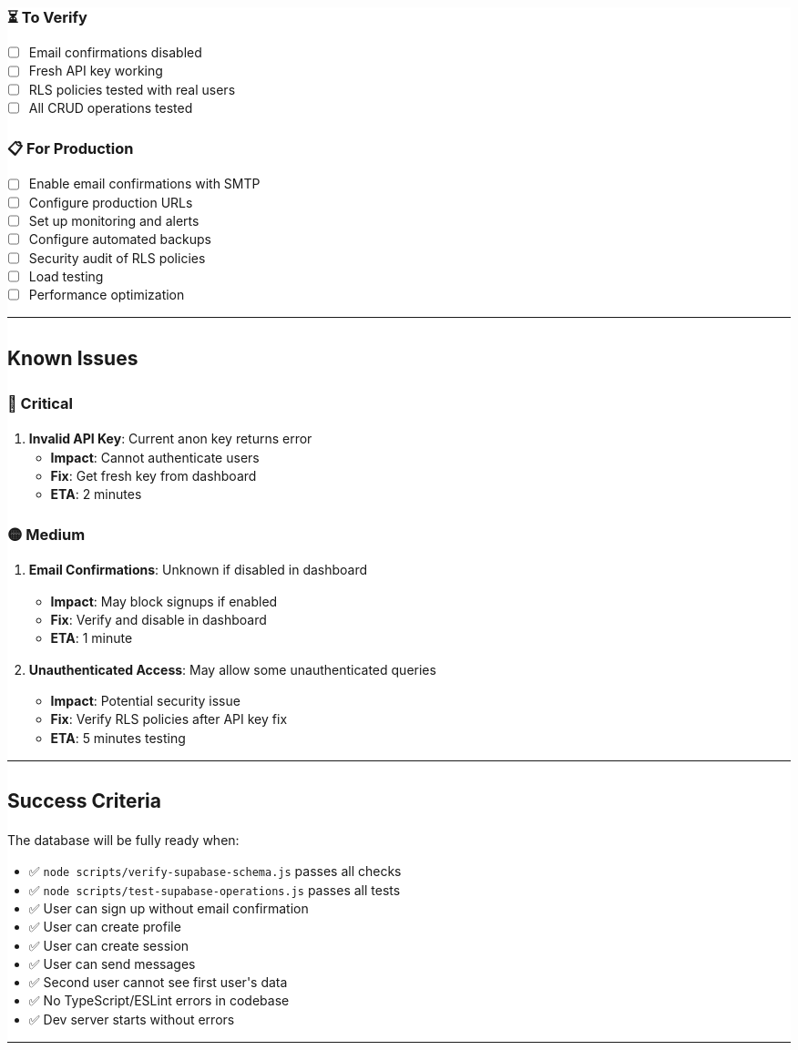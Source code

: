 ### ⏳ To Verify
- [ ] Email confirmations disabled
- [ ] Fresh API key working
- [ ] RLS policies tested with real users
- [ ] All CRUD operations tested

### 📋 For Production
- [ ] Enable email confirmations with SMTP
- [ ] Configure production URLs
- [ ] Set up monitoring and alerts
- [ ] Configure automated backups
- [ ] Security audit of RLS policies
- [ ] Load testing
- [ ] Performance optimization

---

## Known Issues

### 🔴 Critical
1. **Invalid API Key**: Current anon key returns error
   - **Impact**: Cannot authenticate users
   - **Fix**: Get fresh key from dashboard
   - **ETA**: 2 minutes

### 🟡 Medium
1. **Email Confirmations**: Unknown if disabled in dashboard
   - **Impact**: May block signups if enabled
   - **Fix**: Verify and disable in dashboard
   - **ETA**: 1 minute

2. **Unauthenticated Access**: May allow some unauthenticated queries
   - **Impact**: Potential security issue
   - **Fix**: Verify RLS policies after API key fix
   - **ETA**: 5 minutes testing

---

## Success Criteria

The database will be fully ready when:

- ✅ `node scripts/verify-supabase-schema.js` passes all checks
- ✅ `node scripts/test-supabase-operations.js` passes all tests
- ✅ User can sign up without email confirmation
- ✅ User can create profile
- ✅ User can create session
- ✅ User can send messages
- ✅ Second user cannot see first user's data
- ✅ No TypeScript/ESLint errors in codebase
- ✅ Dev server starts without errors

---